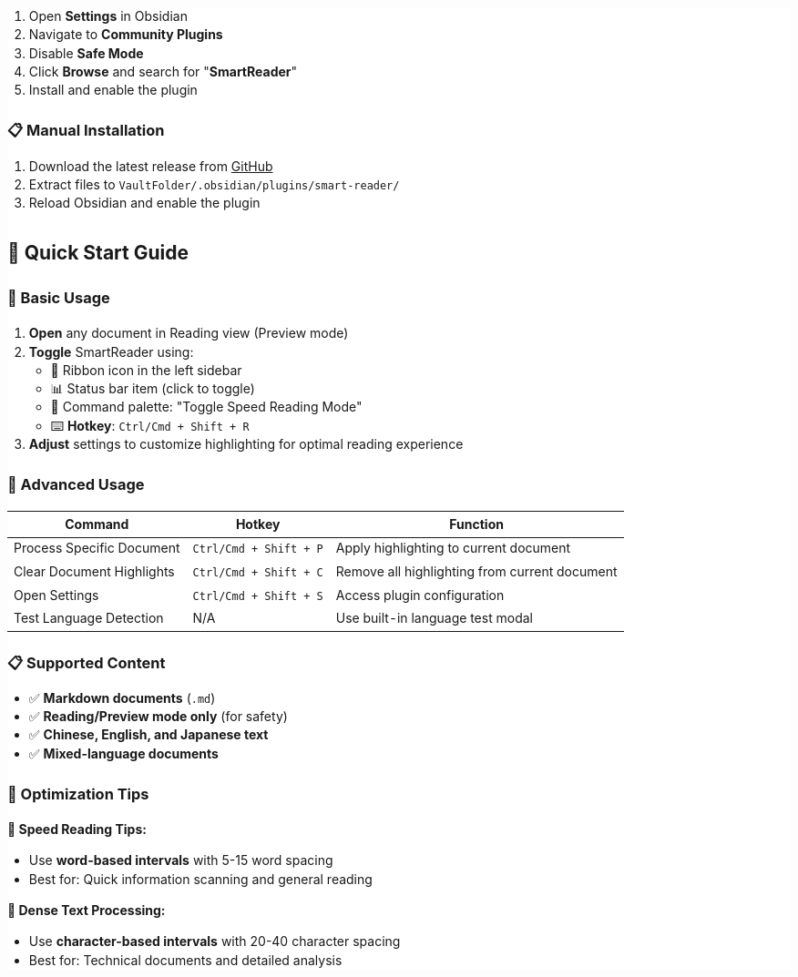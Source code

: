 1. Open **Settings** in Obsidian
2. Navigate to **Community Plugins**
3. Disable **Safe Mode**
4. Click **Browse** and search for "**SmartReader**"
5. Install and enable the plugin

### 📋 Manual Installation

1. Download the latest release from [GitHub](https://github.com/smartreader/obsidian-smart-reader/releases)
2. Extract files to `VaultFolder/.obsidian/plugins/smart-reader/`
3. Reload Obsidian and enable the plugin

## 🎯 Quick Start Guide

### 🚀 Basic Usage

1. **Open** any document in Reading view (Preview mode)
2. **Toggle** SmartReader using:
   - 🎀 Ribbon icon in the left sidebar
   - 📊 Status bar item (click to toggle)
   - 📜 Command palette: "Toggle Speed Reading Mode"
   - ⌨️ **Hotkey**: `Ctrl/Cmd + Shift + R`
3. **Adjust** settings to customize highlighting for optimal reading experience

### 🔧 Advanced Usage

| Command | Hotkey | Function |
|---------|--------|----------|
| Process Specific Document | `Ctrl/Cmd + Shift + P` | Apply highlighting to current document |
| Clear Document Highlights | `Ctrl/Cmd + Shift + C` | Remove all highlighting from current document |
| Open Settings | `Ctrl/Cmd + Shift + S` | Access plugin configuration |
| Test Language Detection | N/A | Use built-in language test modal |

### 📋 Supported Content

- ✅ **Markdown documents** (`.md`)
- ✅ **Reading/Preview mode only** (for safety)
- ✅ **Chinese, English, and Japanese text**
- ✅ **Mixed-language documents**

### 🎯 Optimization Tips

**🚀 Speed Reading Tips:**
- Use **word-based intervals** with 5-15 word spacing
- Best for: Quick information scanning and general reading

**📖 Dense Text Processing:**
- Use **character-based intervals** with 20-40 character spacing  
- Best for: Technical documents and detailed analysis
